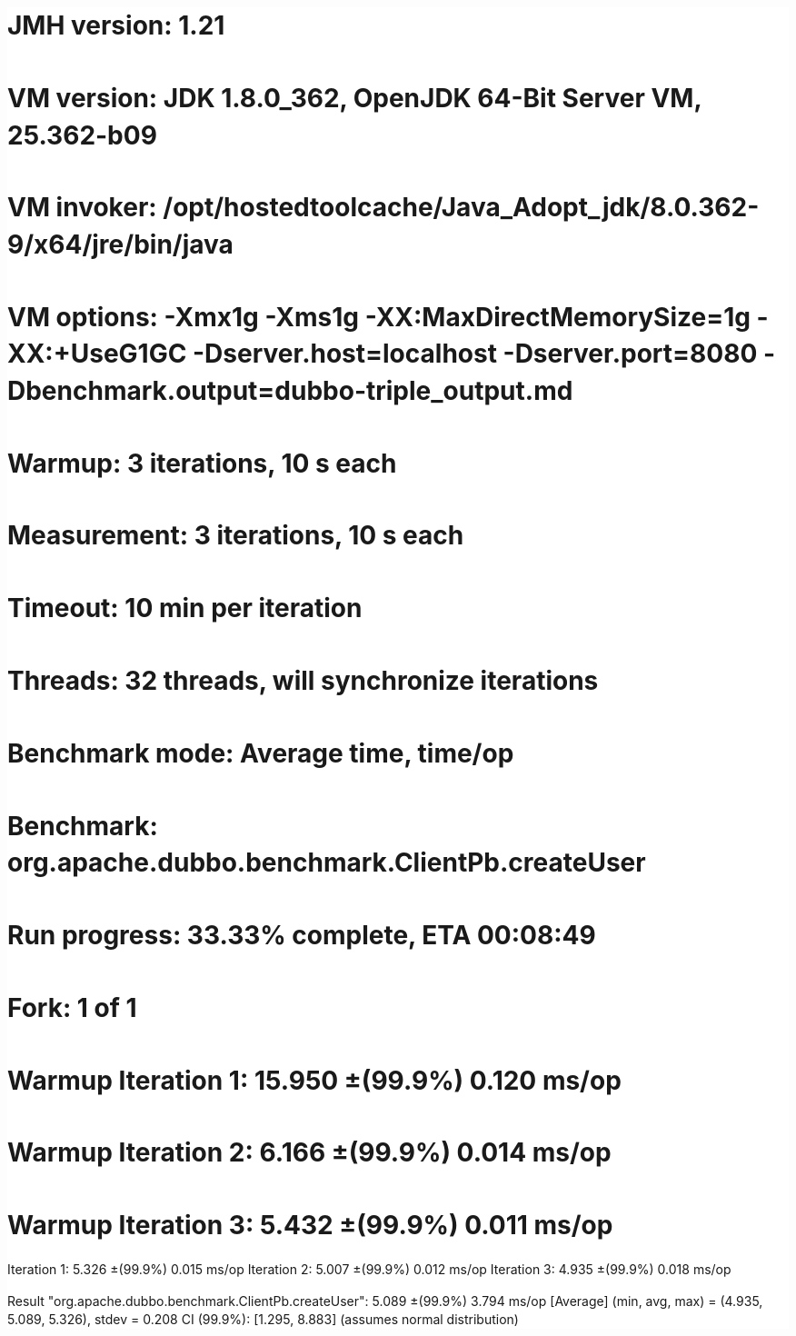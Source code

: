 
# JMH version: 1.21
# VM version: JDK 1.8.0_362, OpenJDK 64-Bit Server VM, 25.362-b09
# VM invoker: /opt/hostedtoolcache/Java_Adopt_jdk/8.0.362-9/x64/jre/bin/java
# VM options: -Xmx1g -Xms1g -XX:MaxDirectMemorySize=1g -XX:+UseG1GC -Dserver.host=localhost -Dserver.port=8080 -Dbenchmark.output=dubbo-triple_output.md
# Warmup: 3 iterations, 10 s each
# Measurement: 3 iterations, 10 s each
# Timeout: 10 min per iteration
# Threads: 32 threads, will synchronize iterations
# Benchmark mode: Average time, time/op
# Benchmark: org.apache.dubbo.benchmark.ClientPb.createUser

# Run progress: 33.33% complete, ETA 00:08:49
# Fork: 1 of 1
# Warmup Iteration   1: 15.950 ±(99.9%) 0.120 ms/op
# Warmup Iteration   2: 6.166 ±(99.9%) 0.014 ms/op
# Warmup Iteration   3: 5.432 ±(99.9%) 0.011 ms/op
Iteration   1: 5.326 ±(99.9%) 0.015 ms/op
Iteration   2: 5.007 ±(99.9%) 0.012 ms/op
Iteration   3: 4.935 ±(99.9%) 0.018 ms/op


Result "org.apache.dubbo.benchmark.ClientPb.createUser":
  5.089 ±(99.9%) 3.794 ms/op [Average]
  (min, avg, max) = (4.935, 5.089, 5.326), stdev = 0.208
  CI (99.9%): [1.295, 8.883] (assumes normal distribution)
